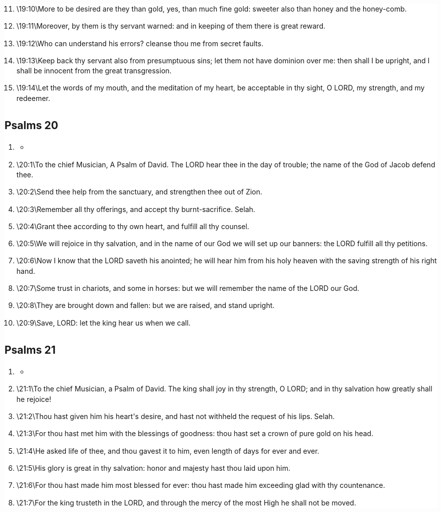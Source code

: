 11. \19:10\More to be desired are they than gold, yes, than much fine gold: sweeter also than honey and the honey-comb.

12. \19:11\Moreover, by them is thy servant warned: and in keeping of them there is great reward.

13. \19:12\Who can understand his errors? cleanse thou me from secret faults.

14. \19:13\Keep back thy servant also from presumptuous sins; let them not have dominion over me: then shall I be upright, and I shall be innocent from the great transgression.

15. \19:14\Let the words of my mouth, and the meditation of my heart, be acceptable in thy sight, O LORD, my strength, and my redeemer.

## Psalms 20

1. +

2. \20:1\To the chief Musician, A Psalm of David. The LORD hear thee in the day of trouble; the name of the God of Jacob defend thee.

3. \20:2\Send thee help from the sanctuary, and strengthen thee out of Zion.

4. \20:3\Remember all thy offerings, and accept thy burnt-sacrifice. Selah.

5. \20:4\Grant thee according to thy own heart, and fulfill all thy counsel.

6. \20:5\We will rejoice in thy salvation, and in the name of our God we will set up our banners: the LORD fulfill all thy petitions.

7. \20:6\Now I know that the LORD saveth his anointed; he will hear him from his holy heaven with the saving strength of his right hand.

8. \20:7\Some trust in chariots, and some in horses: but we will remember the name of the LORD our God.

9. \20:8\They are brought down and fallen: but we are raised, and stand upright.

10. \20:9\Save, LORD: let the king hear us when we call.

## Psalms 21

1. +

2. \21:1\To the chief Musician, a Psalm of David. The king shall joy in thy strength, O LORD; and in thy salvation how greatly shall he rejoice!

3. \21:2\Thou hast given him his heart's desire, and hast not withheld the request of his lips. Selah.

4. \21:3\For thou hast met him with the blessings of goodness: thou hast set a crown of pure gold on his head.

5. \21:4\He asked life of thee, and thou gavest it to him, even length of days for ever and ever.

6. \21:5\His glory is great in thy salvation: honor and majesty hast thou laid upon him.

7. \21:6\For thou hast made him most blessed for ever: thou hast made him exceeding glad with thy countenance.

8. \21:7\For the king trusteth in the LORD, and through the mercy of the most High he shall not be moved.
